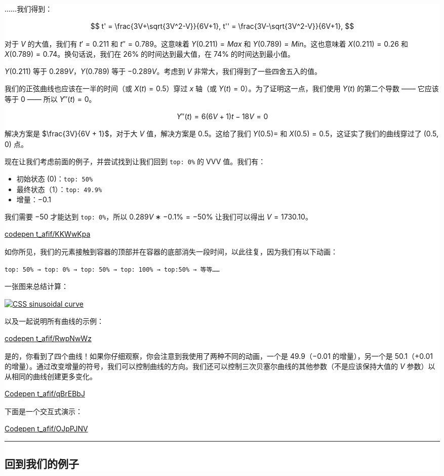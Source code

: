 ……我们得到：

$$
t' = \frac{3V+\sqrt{3V^2-V}}{6V+1}, t'' = \frac{3V-\sqrt{3V^2-V}}{6V+1},
$$

对于 $V$ 的大值，我们有 $t′=0.211$ 和 $t′′=0.789$。这意味着 $Y(0.211)=Max$ 和 $Y(0.789)=Min$。这也意味着 $X(0.211)=0.26$ 和 $X(0.789)=0.74$。换句话说，我们在 $26\%$ 的时间达到最大值，在 $74\%$ 的时间达到最小值。

$Y(0.211)$ 等于 $0.289V$，$Y(0.789)$ 等于 $−0.289V$。考虑到 $V$ 非常大，我们得到了一些四舍五入的值。

我们的正弦曲线也应该在一半的时间（或 $X(t)=0.5$）穿过 $x$ 轴（或 $Y(t)=0$）。为了证明这一点，我们使用 $Y(t)$ 的第二个导数 —— 它应该等于 $0$ —— 所以 $Y′′(t)=0$。

$$
Y′′(t)=6(6V+1)t−18V=0
$$

解决方案是 $\frac{3V}{6V + 1}$，对于大 $V$ 值，解决方案是 $0.5$。这给了我们 $Y(0.5)=$ 和 $X(0.5)=0.5$，这证实了我们的曲线穿过了 $(0.5, 0)$ 点。

现在让我们考虑前面的例子，并尝试找到让我们回到 `top: 0%` 的 VVV 值。我们有：

* 初始状态 ($0$)：`top: 50%`
* 最终状态（$1$）：`top: 49.9%`
* 增量：$−0.1%$

我们需要 $−50%$ 才能达到 `top: 0%`，所以 $0.289V∗−0.1\%=−50\%$ 让我们可以得出 $V=1730.10$。

[codepen t_afif/KKWwKpa](https://codepen.io/t_afif/pen/KKWwKpa)

如你所见，我们的元素接触到容器的顶部并在容器的底部消失一段时间，以此往复，因为我们有以下动画：

``
top: 50% → top: 0% → top: 50% → top: 100% → top:50% → 等等……
``

一张图来总结计算：

[![CSS sinusoidal curve](https://res.cloudinary.com/practicaldev/image/fetch/s--snmrmnD4--/c_limit%2Cf_auto%2Cfl_progressive%2Cq_auto%2Cw_880/https://i0.wp.com/css-tricks.com/wp-content/uploads/2021/05/sum-up-sinusoidal-1.png%3Fresize%3D1000%252C583%26ssl%3D1)](https://res.cloudinary.com/practicaldev/image/fetch/s--snmrmnD4--/c_limit%2Cf_auto%2Cfl_progressive%2Cq_auto%2Cw_880/https://i0.wp.com/css-tricks.com/wp-content/uploads/2021/05/sum-up-sinusoidal-1.png%3Fresize%3D1000%252C583%26ssl%3D1)

以及一起说明所有曲线的示例：

[codepen t_afif/RwpNwWz](https://codepen.io/t_afif/pen/RwpNwWz)

是的，你看到了四个曲线！如果你仔细观察，你会注意到我使用了两种不同的动画，一个是 $49.9%$（$−0.01%$ 的增量），另一个是 $50.1%$（$+0.01%$ 的增量）。通过改变增量的符号，我们可以控制曲线的方向。我们还可以控制三次贝塞尔曲线的其他参数（不是应该保持大值的 $V$ 参数）以从相同的曲线创建更多变化。

[Codepen t_afif/qBrEBbJ](https://codepen.io/t_afif/pen/qBrEBbJ)

下面是一个交互式演示：

[Codepen t_afif/OJpPJNV](https://codepen.io/t_afif/pen/OJpPJNV)

---

## 回到我们的例子
